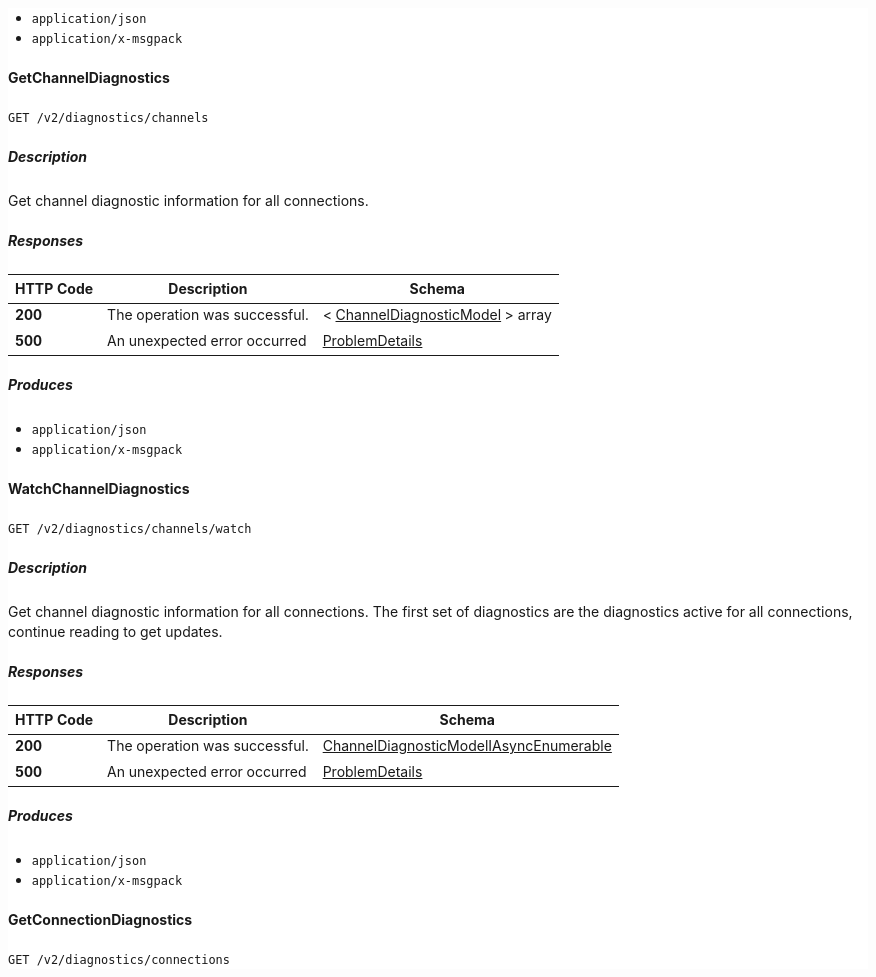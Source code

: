 * `application/json`
* `application/x-msgpack`


<a name="getchanneldiagnostics"></a>
#### GetChannelDiagnostics
```
GET /v2/diagnostics/channels
```


##### Description
Get channel diagnostic information for all connections.


##### Responses

|HTTP Code|Description|Schema|
|---|---|---|
|**200**|The operation was successful.|< [ChannelDiagnosticModel](definitions.md#channeldiagnosticmodel) > array|
|**500**|An unexpected error occurred|[ProblemDetails](definitions.md#problemdetails)|


##### Produces

* `application/json`
* `application/x-msgpack`


<a name="watchchanneldiagnostics"></a>
#### WatchChannelDiagnostics
```
GET /v2/diagnostics/channels/watch
```


##### Description
Get channel diagnostic information for all connections. The first set of diagnostics are the diagnostics active for all connections, continue reading to get updates.


##### Responses

|HTTP Code|Description|Schema|
|---|---|---|
|**200**|The operation was successful.|[ChannelDiagnosticModelIAsyncEnumerable](definitions.md#channeldiagnosticmodeliasyncenumerable)|
|**500**|An unexpected error occurred|[ProblemDetails](definitions.md#problemdetails)|


##### Produces

* `application/json`
* `application/x-msgpack`


<a name="getconnectiondiagnostics"></a>
#### GetConnectionDiagnostics
```
GET /v2/diagnostics/connections
```
